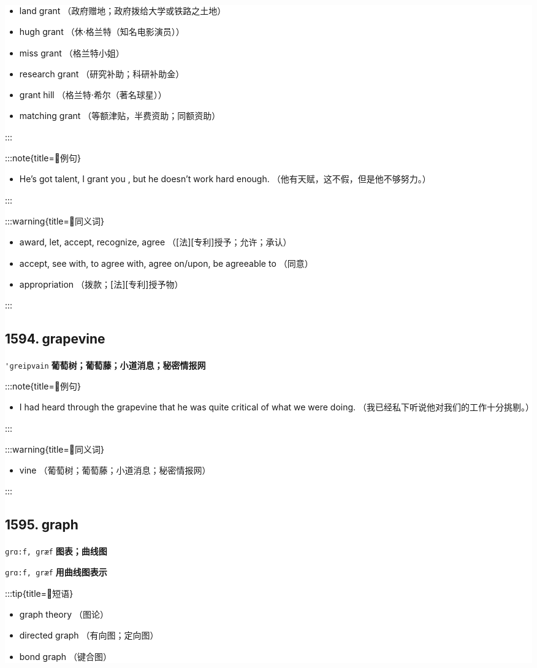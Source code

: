 - land grant （政府赠地；政府拨给大学或铁路之土地）

- hugh grant （休·格兰特（知名电影演员））

- miss grant （格兰特小姐）

- research grant （研究补助；科研补助金）

- grant hill （格兰特·希尔（著名球星））

- matching grant （等额津贴，半费资助；同额资助）

:::

:::note{title=🎤例句}

- He’s got talent, I grant you , but he doesn’t work hard enough. （他有天赋，这不假，但是他不够努力。）

:::

:::warning{title=🤔同义词}

- award, let, accept, recognize, agree （[法][专利]授予；允许；承认）

- accept, see with, to agree with, agree on/upon, be agreeable to （同意）

- appropriation （拨款；[法][专利]授予物）

:::


## 1594. grapevine

`'ɡreipvain`  **葡萄树；葡萄藤；小道消息；秘密情报网**

:::note{title=🎤例句}

- I had heard through the grapevine that he was quite critical of what we were doing. （我已经私下听说他对我们的工作十分挑剔。）

:::

:::warning{title=🤔同义词}

- vine （葡萄树；葡萄藤；小道消息；秘密情报网）

:::


## 1595. graph

`ɡrɑ:f, ɡræf`  **图表；曲线图**

`ɡrɑ:f, ɡræf`  **用曲线图表示**

:::tip{title=🤩短语}

- graph theory （图论）

- directed graph （有向图；定向图）

- bond graph （键合图）
